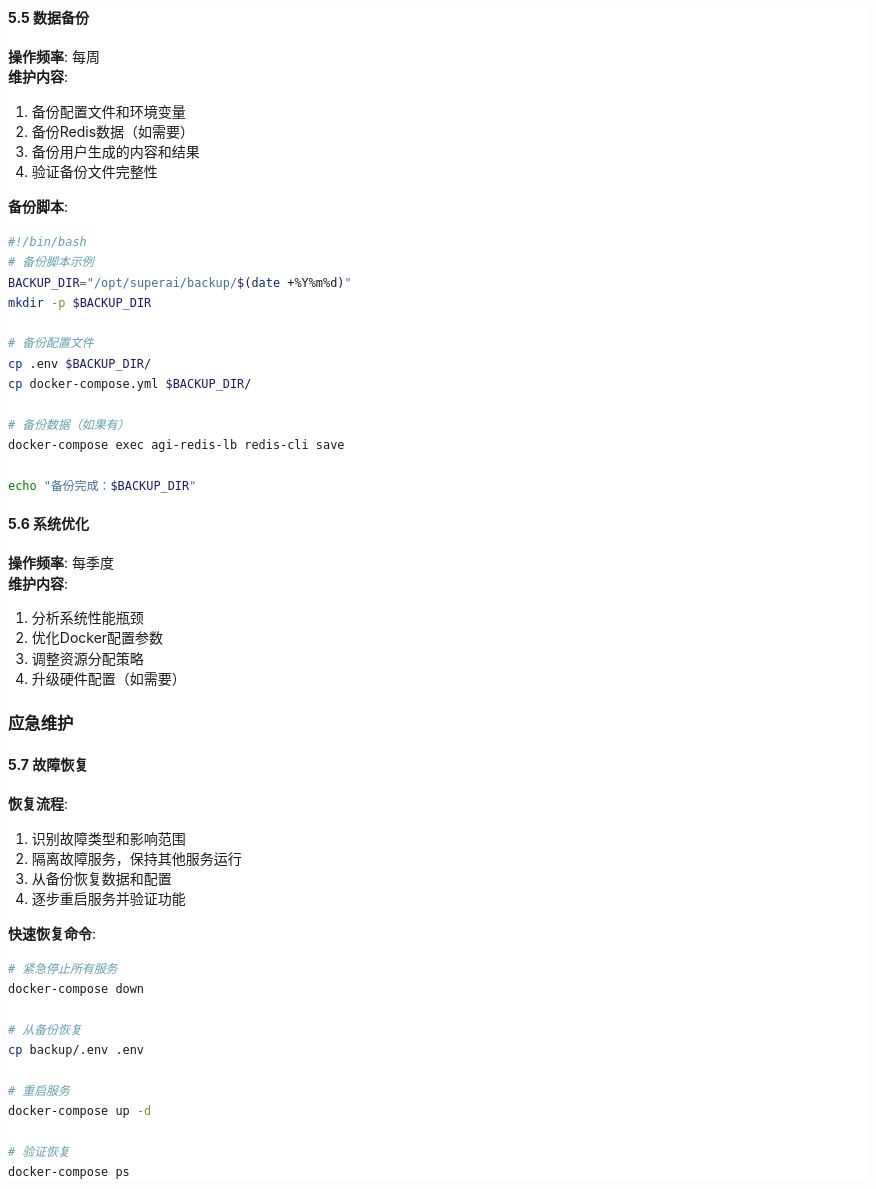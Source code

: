 #### 5.5 数据备份
**操作频率**: 每周  
**维护内容**:
1. 备份配置文件和环境变量
2. 备份Redis数据（如需要）
3. 备份用户生成的内容和结果
4. 验证备份文件完整性

**备份脚本**:
```bash
#!/bin/bash
# 备份脚本示例
BACKUP_DIR="/opt/superai/backup/$(date +%Y%m%d)"
mkdir -p $BACKUP_DIR

# 备份配置文件
cp .env $BACKUP_DIR/
cp docker-compose.yml $BACKUP_DIR/

# 备份数据（如果有）
docker-compose exec agi-redis-lb redis-cli save

echo "备份完成：$BACKUP_DIR"
```

#### 5.6 系统优化
**操作频率**: 每季度  
**维护内容**:
1. 分析系统性能瓶颈
2. 优化Docker配置参数
3. 调整资源分配策略
4. 升级硬件配置（如需要）

### 应急维护

#### 5.7 故障恢复
**恢复流程**:
1. 识别故障类型和影响范围
2. 隔离故障服务，保持其他服务运行
3. 从备份恢复数据和配置
4. 逐步重启服务并验证功能

**快速恢复命令**:
```bash
# 紧急停止所有服务
docker-compose down

# 从备份恢复
cp backup/.env .env

# 重启服务
docker-compose up -d

# 验证恢复
docker-compose ps
```
